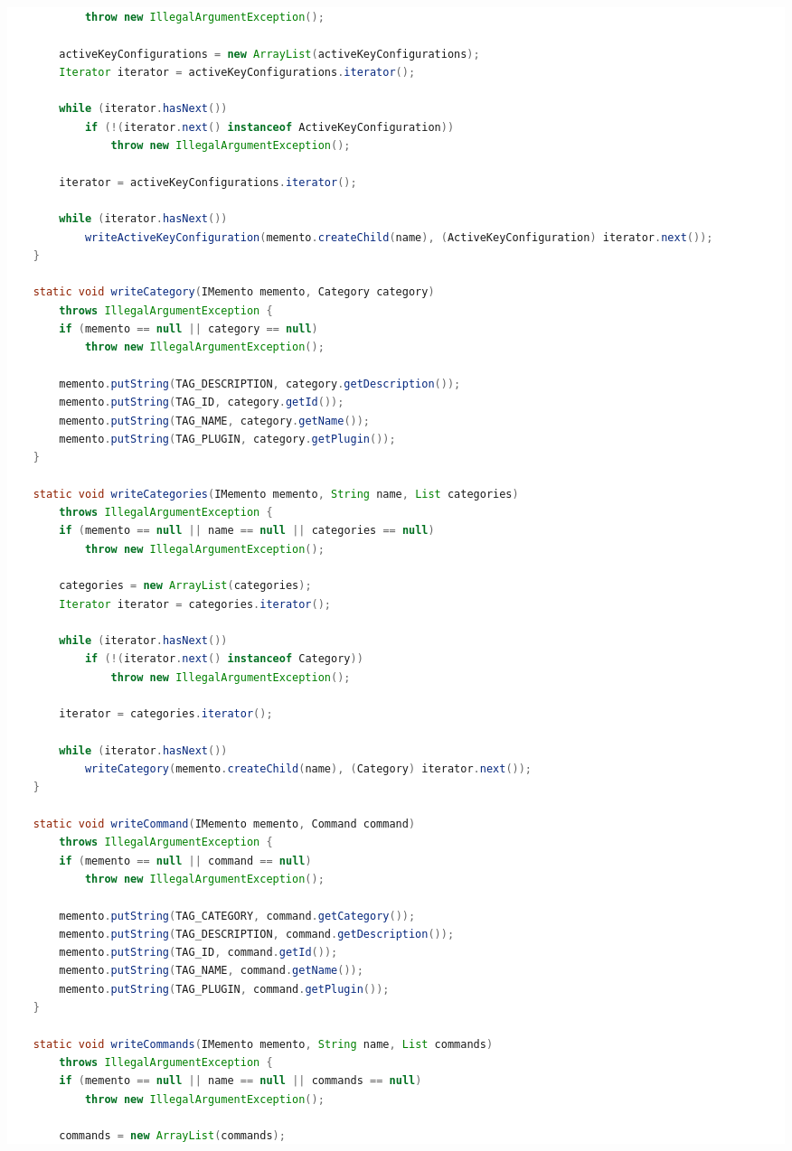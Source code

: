 ```java
			throw new IllegalArgumentException();
		
		activeKeyConfigurations = new ArrayList(activeKeyConfigurations);
		Iterator iterator = activeKeyConfigurations.iterator();
		
		while (iterator.hasNext()) 
			if (!(iterator.next() instanceof ActiveKeyConfiguration))
				throw new IllegalArgumentException();

		iterator = activeKeyConfigurations.iterator();

		while (iterator.hasNext()) 
			writeActiveKeyConfiguration(memento.createChild(name), (ActiveKeyConfiguration) iterator.next());
	}

	static void writeCategory(IMemento memento, Category category)
		throws IllegalArgumentException {
		if (memento == null || category == null)
			throw new IllegalArgumentException();

		memento.putString(TAG_DESCRIPTION, category.getDescription());
		memento.putString(TAG_ID, category.getId());
		memento.putString(TAG_NAME, category.getName());
		memento.putString(TAG_PLUGIN, category.getPlugin());
	}

	static void writeCategories(IMemento memento, String name, List categories)
		throws IllegalArgumentException {
		if (memento == null || name == null || categories == null)
			throw new IllegalArgumentException();
		
		categories = new ArrayList(categories);
		Iterator iterator = categories.iterator();
		
		while (iterator.hasNext()) 
			if (!(iterator.next() instanceof Category))
				throw new IllegalArgumentException();

		iterator = categories.iterator();

		while (iterator.hasNext()) 
			writeCategory(memento.createChild(name), (Category) iterator.next());
	}

	static void writeCommand(IMemento memento, Command command)
		throws IllegalArgumentException {
		if (memento == null || command == null)
			throw new IllegalArgumentException();

		memento.putString(TAG_CATEGORY, command.getCategory());
		memento.putString(TAG_DESCRIPTION, command.getDescription());
		memento.putString(TAG_ID, command.getId());
		memento.putString(TAG_NAME, command.getName());
		memento.putString(TAG_PLUGIN, command.getPlugin());
	}

	static void writeCommands(IMemento memento, String name, List commands)
		throws IllegalArgumentException {
		if (memento == null || name == null || commands == null)
			throw new IllegalArgumentException();
		
		commands = new ArrayList(commands);
```